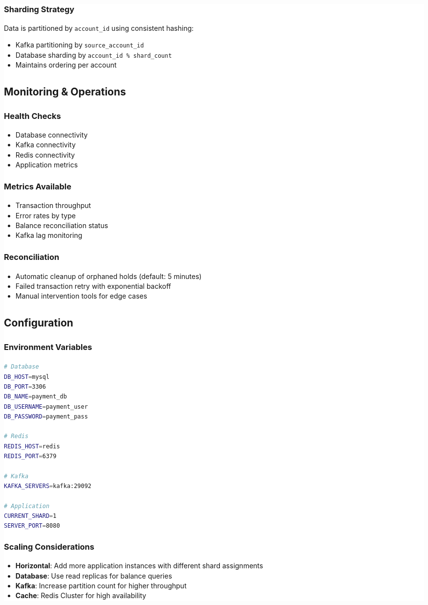 ### Sharding Strategy
Data is partitioned by `account_id` using consistent hashing:
- Kafka partitioning by `source_account_id`
- Database sharding by `account_id % shard_count`
- Maintains ordering per account

## Monitoring & Operations

### Health Checks
- Database connectivity
- Kafka connectivity
- Redis connectivity
- Application metrics

### Metrics Available
- Transaction throughput
- Error rates by type
- Balance reconciliation status
- Kafka lag monitoring

### Reconciliation
- Automatic cleanup of orphaned holds (default: 5 minutes)
- Failed transaction retry with exponential backoff
- Manual intervention tools for edge cases

## Configuration

### Environment Variables
```bash
# Database
DB_HOST=mysql
DB_PORT=3306
DB_NAME=payment_db
DB_USERNAME=payment_user
DB_PASSWORD=payment_pass

# Redis
REDIS_HOST=redis
REDIS_PORT=6379

# Kafka
KAFKA_SERVERS=kafka:29092

# Application
CURRENT_SHARD=1
SERVER_PORT=8080
```

### Scaling Considerations
- **Horizontal**: Add more application instances with different shard assignments
- **Database**: Use read replicas for balance queries
- **Kafka**: Increase partition count for higher throughput
- **Cache**: Redis Cluster for high availability
